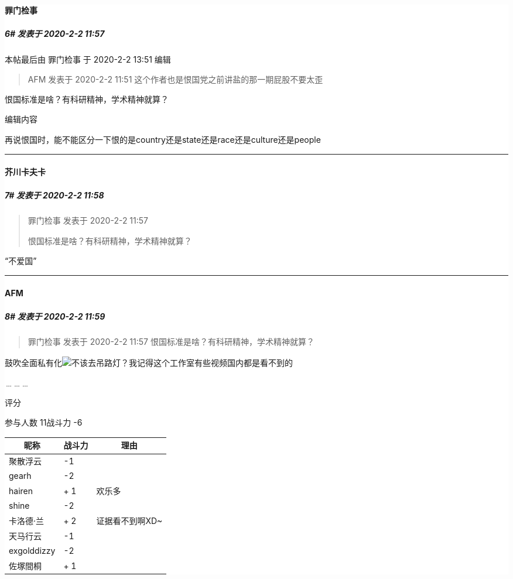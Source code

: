####  罪门检事  
##### 6#       发表于 2020-2-2 11:57



 本帖最后由 罪门检事 于 2020-2-2 13:51 编辑 
<blockquote>
AFM 发表于 2020-2-2 11:51
这个作者也是恨国党之前讲盐的那一期屁股不要太歪</blockquote>
恨国标准是啥？有科研精神，学术精神就算？

编辑内容

再说恨国时，能不能区分一下恨的是country还是state还是race还是culture还是people







-----

####  芥川卡夫卡  
##### 7#       发表于 2020-2-2 11:58



<blockquote>罪门检事 发表于 2020-2-2 11:57

恨国标准是啥？有科研精神，学术精神就算？</blockquote>
“不爱国”







-----

####  AFM  
##### 8#       发表于 2020-2-2 11:59



<blockquote>罪门检事 发表于 2020-2-2 11:57
恨国标准是啥？有科研精神，学术精神就算？</blockquote>
鼓吹全面私有化<img src="https://static.saraba1st.com/image/smiley/face2017/020.png" referrerpolicy="no-referrer">不该去吊路灯？我记得这个工作室有些视频国内都是看不到的



﹍﹍﹍

评分





 参与人数 11战斗力 -6

|昵称|战斗力|理由|
|----|---|---|
| 聚散浮云|-1||
| gearh|-2||
| hairen| + 1|欢乐多|
| shine|-2||
| 卡洛德·兰| + 2|证据看不到啊XD~|
| 天马行云|-1||
| exgolddizzy|-2||
| 佐塚間桐| + 1||